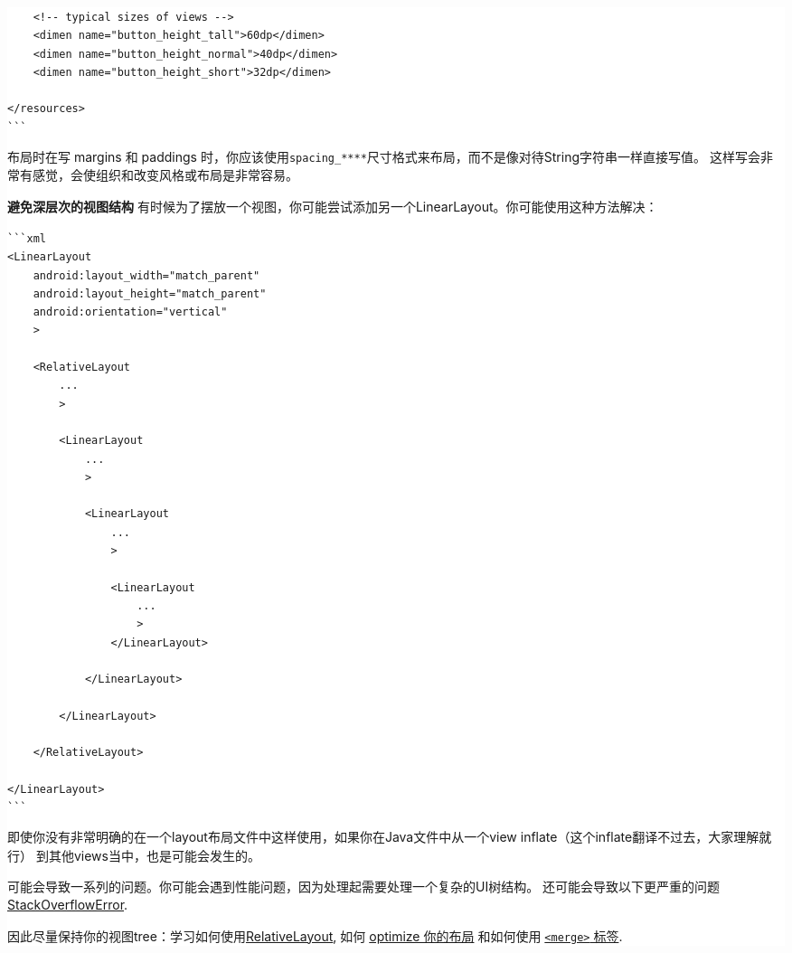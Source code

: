 		<!-- typical sizes of views -->
		<dimen name="button_height_tall">60dp</dimen>
		<dimen name="button_height_normal">40dp</dimen>
		<dimen name="button_height_short">32dp</dimen>

	</resources>
	```
	
布局时在写 margins 和 paddings 时，你应该使用`spacing_****`尺寸格式来布局，而不是像对待String字符串一样直接写值。
这样写会非常有感觉，会使组织和改变风格或布局是非常容易。

**避免深层次的视图结构** 有时候为了摆放一个视图，你可能尝试添加另一个LinearLayout。你可能使用这种方法解决：

	```xml
	<LinearLayout
		android:layout_width="match_parent"
		android:layout_height="match_parent"
		android:orientation="vertical"
		>

		<RelativeLayout
			...
			>

			<LinearLayout
				...
				>

				<LinearLayout
					...
					>

					<LinearLayout
						...
						>
					</LinearLayout>

				</LinearLayout>

			</LinearLayout>

		</RelativeLayout>

	</LinearLayout>
	```


即使你没有非常明确的在一个layout布局文件中这样使用，如果你在Java文件中从一个view inflate（这个inflate翻译不过去，大家理解就行） 到其他views当中，也是可能会发生的。


可能会导致一系列的问题。你可能会遇到性能问题，因为处理起需要处理一个复杂的UI树结构。
还可能会导致以下更严重的问题[StackOverflowError](http://stackoverflow.com/questions/2762924/java-lang-stackoverflow-error-suspected-too-many-views).


因此尽量保持你的视图tree：学习如何使用[RelativeLayout](https://developer.android.com/guide/topics/ui/layout/relative.html),
如何 [optimize 你的布局](http://developer.android.com/training/improving-layouts/optimizing-layout.html) 和如何使用
[`<merge>` 标签](http://stackoverflow.com/questions/8834898/what-is-the-purpose-of-androids-merge-tag-in-xml-layouts).
